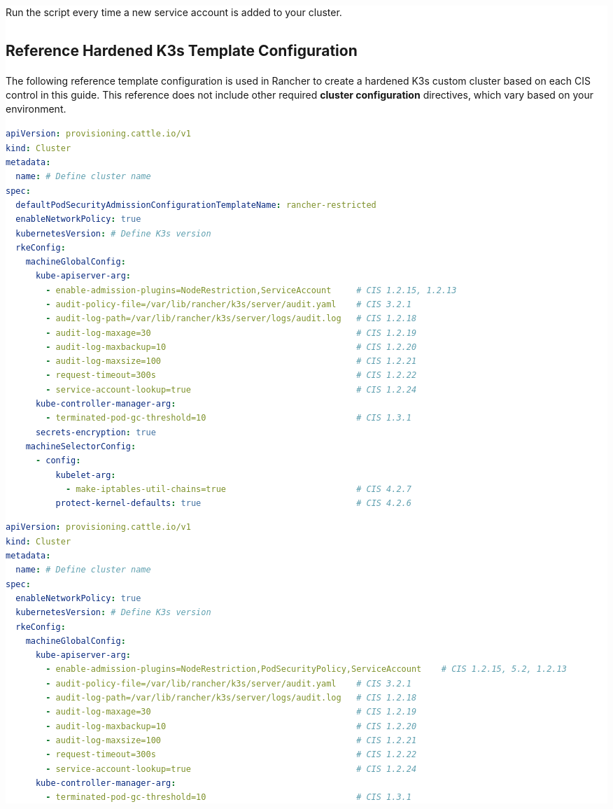Run the script every time a new service account is added to your cluster.

## Reference Hardened K3s Template Configuration

The following reference template configuration is used in Rancher to create a hardened K3s custom cluster based on each CIS control in this guide. This reference does not include other required **cluster configuration** directives, which vary based on your environment.

<Tabs groupId="k3s-version">
<TabItem value="v1.25 and Newer" default>

```yaml
apiVersion: provisioning.cattle.io/v1
kind: Cluster
metadata:
  name: # Define cluster name
spec:
  defaultPodSecurityAdmissionConfigurationTemplateName: rancher-restricted
  enableNetworkPolicy: true
  kubernetesVersion: # Define K3s version
  rkeConfig:
    machineGlobalConfig:
      kube-apiserver-arg:
        - enable-admission-plugins=NodeRestriction,ServiceAccount     # CIS 1.2.15, 1.2.13
        - audit-policy-file=/var/lib/rancher/k3s/server/audit.yaml    # CIS 3.2.1
        - audit-log-path=/var/lib/rancher/k3s/server/logs/audit.log   # CIS 1.2.18
        - audit-log-maxage=30                                         # CIS 1.2.19
        - audit-log-maxbackup=10                                      # CIS 1.2.20
        - audit-log-maxsize=100                                       # CIS 1.2.21
        - request-timeout=300s                                        # CIS 1.2.22
        - service-account-lookup=true                                 # CIS 1.2.24
      kube-controller-manager-arg:
        - terminated-pod-gc-threshold=10                              # CIS 1.3.1
      secrets-encryption: true
    machineSelectorConfig:
      - config:
          kubelet-arg:
            - make-iptables-util-chains=true                          # CIS 4.2.7
          protect-kernel-defaults: true                               # CIS 4.2.6
```

</TabItem>
<TabItem value="v1.24 and Older">

```yaml
apiVersion: provisioning.cattle.io/v1
kind: Cluster
metadata:
  name: # Define cluster name
spec:
  enableNetworkPolicy: true
  kubernetesVersion: # Define K3s version
  rkeConfig:
    machineGlobalConfig:
      kube-apiserver-arg:
        - enable-admission-plugins=NodeRestriction,PodSecurityPolicy,ServiceAccount    # CIS 1.2.15, 5.2, 1.2.13
        - audit-policy-file=/var/lib/rancher/k3s/server/audit.yaml    # CIS 3.2.1
        - audit-log-path=/var/lib/rancher/k3s/server/logs/audit.log   # CIS 1.2.18
        - audit-log-maxage=30                                         # CIS 1.2.19
        - audit-log-maxbackup=10                                      # CIS 1.2.20
        - audit-log-maxsize=100                                       # CIS 1.2.21
        - request-timeout=300s                                        # CIS 1.2.22
        - service-account-lookup=true                                 # CIS 1.2.24
      kube-controller-manager-arg:
        - terminated-pod-gc-threshold=10                              # CIS 1.3.1
```